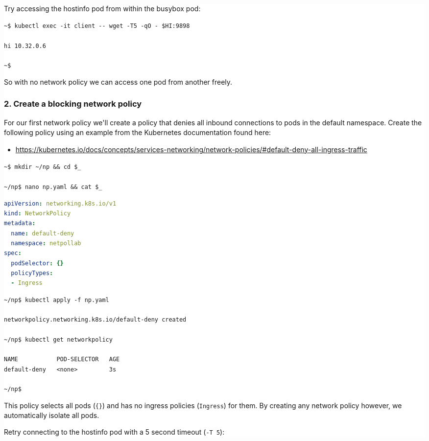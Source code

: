 Try accessing the hostinfo pod from within the busybox pod:

```
~$ kubectl exec -it client -- wget -T5 -qO - $HI:9898

hi 10.32.0.6

~$
```

So with no network policy we can access one pod from another freely.


### 2. Create a blocking network policy

For our first network policy we'll create a policy that denies all inbound connections to pods in the default namespace.
Create the following policy using an example from the Kubernetes documentation found here:

- https://kubernetes.io/docs/concepts/services-networking/network-policies/#default-deny-all-ingress-traffic

```
~$ mkdir ~/np && cd $_

~/np$ nano np.yaml && cat $_
```
```yaml
apiVersion: networking.k8s.io/v1
kind: NetworkPolicy
metadata:
  name: default-deny
  namespace: netpollab
spec:
  podSelector: {}
  policyTypes:
  - Ingress
```
```
~/np$ kubectl apply -f np.yaml

networkpolicy.networking.k8s.io/default-deny created

~/np$ kubectl get networkpolicy

NAME           POD-SELECTOR   AGE
default-deny   <none>         3s

~/np$
```

This policy selects all pods (`{}`) and has no ingress policies (`Ingress`) for them. By creating any network policy
however, we automatically isolate all pods.

Retry connecting to the hostinfo pod with a 5 second timeout (`-T 5`):
